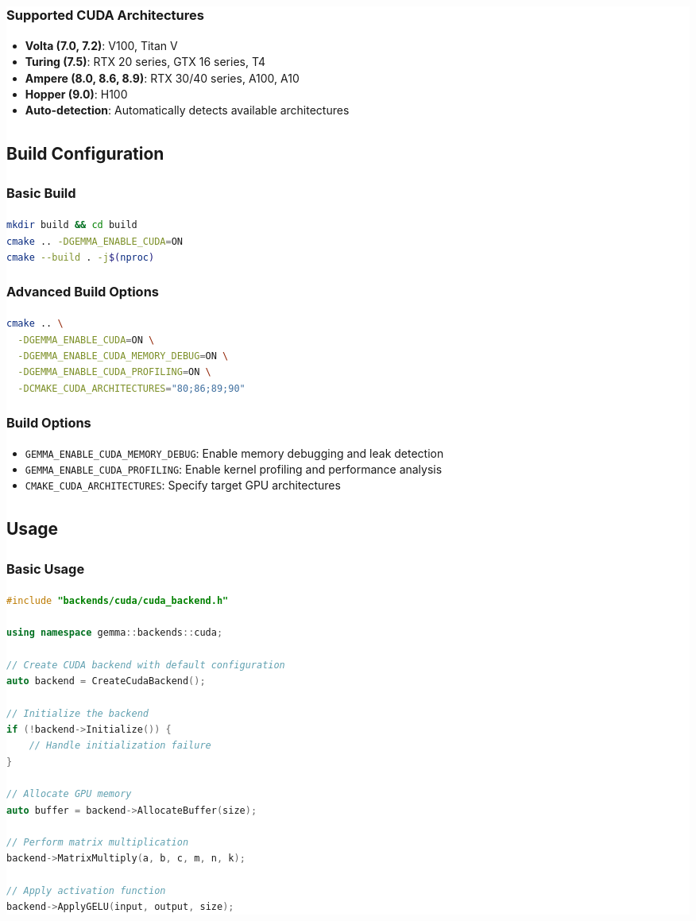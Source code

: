 ### Supported CUDA Architectures
- **Volta (7.0, 7.2)**: V100, Titan V
- **Turing (7.5)**: RTX 20 series, GTX 16 series, T4
- **Ampere (8.0, 8.6, 8.9)**: RTX 30/40 series, A100, A10
- **Hopper (9.0)**: H100
- **Auto-detection**: Automatically detects available architectures

## Build Configuration

### Basic Build
```bash
mkdir build && cd build
cmake .. -DGEMMA_ENABLE_CUDA=ON
cmake --build . -j$(nproc)
```

### Advanced Build Options
```bash
cmake .. \
  -DGEMMA_ENABLE_CUDA=ON \
  -DGEMMA_ENABLE_CUDA_MEMORY_DEBUG=ON \
  -DGEMMA_ENABLE_CUDA_PROFILING=ON \
  -DCMAKE_CUDA_ARCHITECTURES="80;86;89;90"
```

### Build Options
- `GEMMA_ENABLE_CUDA_MEMORY_DEBUG`: Enable memory debugging and leak detection
- `GEMMA_ENABLE_CUDA_PROFILING`: Enable kernel profiling and performance analysis
- `CMAKE_CUDA_ARCHITECTURES`: Specify target GPU architectures

## Usage

### Basic Usage
```cpp
#include "backends/cuda/cuda_backend.h"

using namespace gemma::backends::cuda;

// Create CUDA backend with default configuration
auto backend = CreateCudaBackend();

// Initialize the backend
if (!backend->Initialize()) {
    // Handle initialization failure
}

// Allocate GPU memory
auto buffer = backend->AllocateBuffer(size);

// Perform matrix multiplication
backend->MatrixMultiply(a, b, c, m, n, k);

// Apply activation function
backend->ApplyGELU(input, output, size);
```
